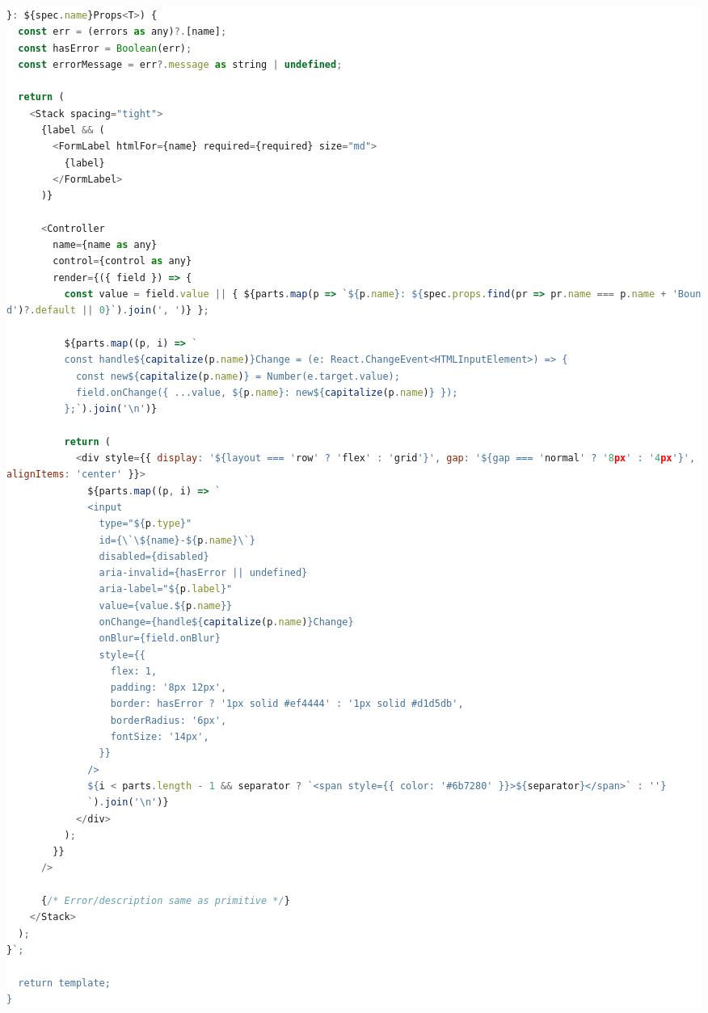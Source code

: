```javascript
}: ${spec.name}Props<T>) {
  const err = (errors as any)?.[name];
  const hasError = Boolean(err);
  const errorMessage = err?.message as string | undefined;

  return (
    <Stack spacing="tight">
      {label && (
        <FormLabel htmlFor={name} required={required} size="md">
          {label}
        </FormLabel>
      )}

      <Controller
        name={name as any}
        control={control as any}
        render={({ field }) => {
          const value = field.value || { ${parts.map(p => `${p.name}: ${spec.props.find(pr => pr.name === p.name + 'Bound')?.default || 0}`).join(', ')} };
          
          ${parts.map((p, i) => `
          const handle${capitalize(p.name)}Change = (e: React.ChangeEvent<HTMLInputElement>) => {
            const new${capitalize(p.name)} = Number(e.target.value);
            field.onChange({ ...value, ${p.name}: new${capitalize(p.name)} });
          };`).join('\n')}
          
          return (
            <div style={{ display: '${layout === 'row' ? 'flex' : 'grid'}', gap: '${gap === 'normal' ? '8px' : '4px'}', alignItems: 'center' }}>
              ${parts.map((p, i) => `
              <input
                type="${p.type}"
                id={\`\${name}-${p.name}\`}
                disabled={disabled}
                aria-invalid={hasError || undefined}
                aria-label="${p.label}"
                value={value.${p.name}}
                onChange={handle${capitalize(p.name)}Change}
                onBlur={field.onBlur}
                style={{
                  flex: 1,
                  padding: '8px 12px',
                  border: hasError ? '1px solid #ef4444' : '1px solid #d1d5db',
                  borderRadius: '6px',
                  fontSize: '14px',
                }}
              />
              ${i < parts.length - 1 && separator ? `<span style={{ color: '#6b7280' }}>${separator}</span>` : ''}
              `).join('\n')}
            </div>
          );
        }}
      />
      
      {/* Error/description same as primitive */}
    </Stack>
  );
}`;
  
  return template;
}
```